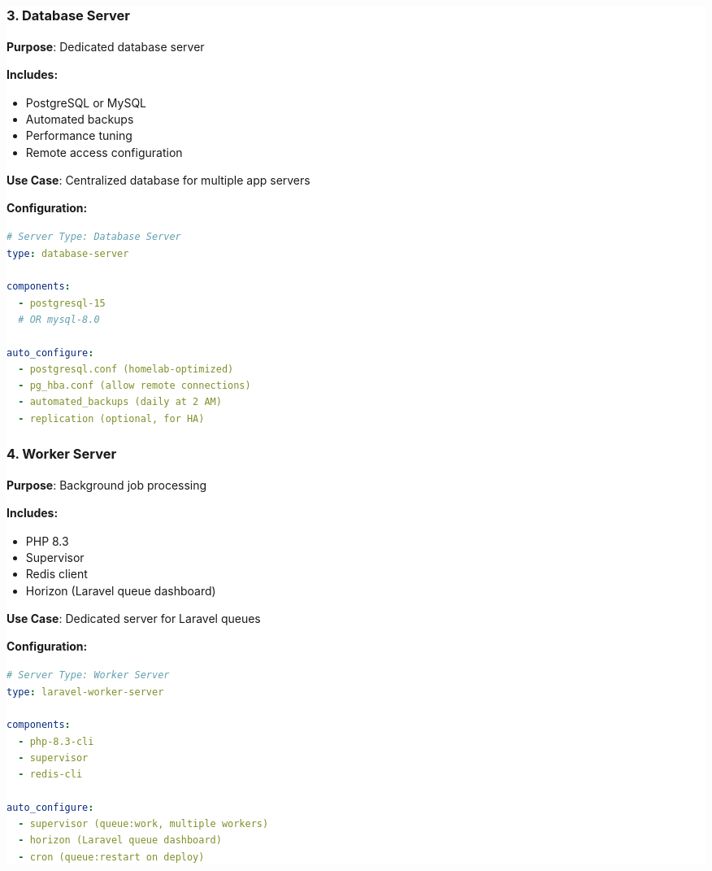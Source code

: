 ### 3. Database Server

**Purpose**: Dedicated database server

**Includes:**
- PostgreSQL or MySQL
- Automated backups
- Performance tuning
- Remote access configuration

**Use Case**: Centralized database for multiple app servers

**Configuration:**
```yaml
# Server Type: Database Server
type: database-server

components:
  - postgresql-15
  # OR mysql-8.0

auto_configure:
  - postgresql.conf (homelab-optimized)
  - pg_hba.conf (allow remote connections)
  - automated_backups (daily at 2 AM)
  - replication (optional, for HA)
```

### 4. Worker Server

**Purpose**: Background job processing

**Includes:**
- PHP 8.3
- Supervisor
- Redis client
- Horizon (Laravel queue dashboard)

**Use Case**: Dedicated server for Laravel queues

**Configuration:**
```yaml
# Server Type: Worker Server
type: laravel-worker-server

components:
  - php-8.3-cli
  - supervisor
  - redis-cli

auto_configure:
  - supervisor (queue:work, multiple workers)
  - horizon (Laravel queue dashboard)
  - cron (queue:restart on deploy)
```
